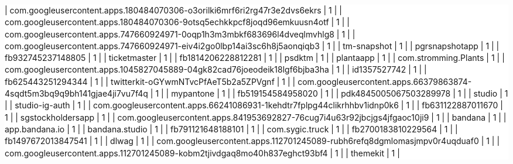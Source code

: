 | com.googleusercontent.apps.180484070306-o3orilki6mrf6ri2rg47r3e2dvs6ekrs | 1 | 
| com.googleusercontent.apps.180484070306-9otsq5echkkpcf8joqd96emkuusn4otf | 1 | 
| com.googleusercontent.apps.747660924971-0oqp1h3m3mbkf683696l4dveqlmvhlg8 | 1 | 
| com.googleusercontent.apps.747660924971-eiv4i2go0lbp14ai3sc6h8j5aonqiqb3 | 1 | 
| tm-snapshot | 1 | 
| pgrsnapshotapp | 1 | 
| fb932745237148805 | 1 | 
| ticketmaster | 1 | 
| fb1814206228812281 | 1 | 
| psdktm | 1 | 
| plantaapp | 1 | 
| com.stromming.Plants | 1 | 
| com.googleusercontent.apps.1045827045889-04gk82cad76joeodeik18lgf6bjba3ha | 1 | 
| id1357527742 | 1 | 
| fb625443251294344 | 1 | 
| twitterkit-oGYwmNTvcPfAeT5b2a5ZPVgnf | 1 | 
| com.googleusercontent.apps.66379863874-4sqdt5m3bq9q9bh141gjae4ji7vu7f4q | 1 | 
| mypantone | 1 | 
| fb519154584958020 | 1 | 
| pdk4845005067503289978 | 1 | 
| studio | 1 | 
| studio-ig-auth | 1 | 
| com.googleusercontent.apps.66241086931-1kehdtr7fplpg44clikrhhbv1idnp0k6 | 1 | 
| fb631122887011670 | 1 | 
| sgstockholdersapp | 1 | 
| com.googleusercontent.apps.841953692827-76cug7i4u63r92jbcjgs4jfgaoc10ji9 | 1 | 
| bandana | 1 | 
| app.bandana.io | 1 | 
| bandana.studio | 1 | 
| fb791121648188101 | 1 | 
| com.sygic.truck | 1 | 
| fb2700183810229564 | 1 | 
| fb1497672013847541 | 1 | 
| dlwag | 1 | 
| com.googleusercontent.apps.112701245089-rubh6refq8dgmlomasjmpv0r4uqduaf0 | 1 | 
| com.googleusercontent.apps.112701245089-kobm2tjivdgaq8mo40h837eghct93bf4 | 1 | 
| themekit | 1 | 